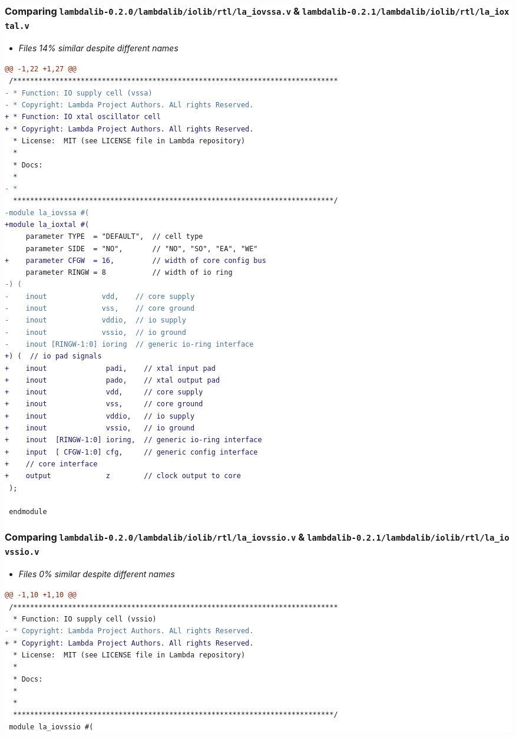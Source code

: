 ### Comparing `lambdalib-0.2.0/lambdalib/iolib/rtl/la_iovssa.v` & `lambdalib-0.2.1/lambdalib/iolib/rtl/la_ioxtal.v`

 * *Files 14% similar despite different names*

```diff
@@ -1,22 +1,27 @@
 /*****************************************************************************
- * Function: IO supply cell (vssa)
- * Copyright: Lambda Project Authors. ALl rights Reserved.
+ * Function: IO xtal oscillator cell
+ * Copyright: Lambda Project Authors. All rights Reserved.
  * License:  MIT (see LICENSE file in Lambda repository)
  *
  * Docs:
  *
- *
  ****************************************************************************/
-module la_iovssa #(
+module la_ioxtal #(
     parameter TYPE  = "DEFAULT",  // cell type
     parameter SIDE  = "NO",       // "NO", "SO", "EA", "WE"
+    parameter CFGW  = 16,         // width of core config bus
     parameter RINGW = 8           // width of io ring
-) (
-    inout             vdd,    // core supply
-    inout             vss,    // core ground
-    inout             vddio,  // io supply
-    inout             vssio,  // io ground
-    inout [RINGW-1:0] ioring  // generic io-ring interface
+) (  // io pad signals
+    inout              padi,    // xtal input pad
+    inout              pado,    // xtal output pad
+    inout              vdd,     // core supply
+    inout              vss,     // core ground
+    inout              vddio,   // io supply
+    inout              vssio,   // io ground
+    inout  [RINGW-1:0] ioring,  // generic io-ring interface
+    input  [ CFGW-1:0] cfg,     // generic config interface
+    // core interface
+    output             z        // clock output to core
 );
 
 endmodule
```

### Comparing `lambdalib-0.2.0/lambdalib/iolib/rtl/la_iovssio.v` & `lambdalib-0.2.1/lambdalib/iolib/rtl/la_iovssio.v`

 * *Files 0% similar despite different names*

```diff
@@ -1,10 +1,10 @@
 /*****************************************************************************
  * Function: IO supply cell (vssio)
- * Copyright: Lambda Project Authors. ALl rights Reserved.
+ * Copyright: Lambda Project Authors. All rights Reserved.
  * License:  MIT (see LICENSE file in Lambda repository)
  *
  * Docs:
  *
  *
  ****************************************************************************/
 module la_iovssio #(
```
